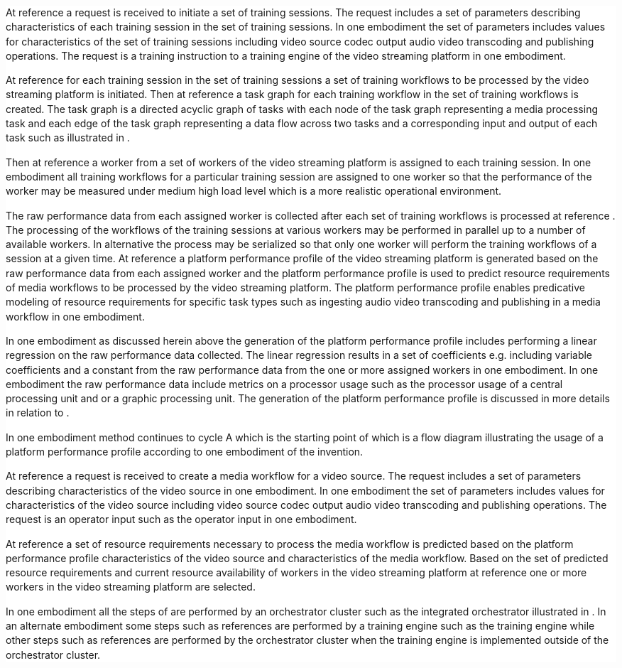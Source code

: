 At reference a request is received to initiate a set of training sessions. The request includes a set of parameters describing characteristics of each training session in the set of training sessions. In one embodiment the set of parameters includes values for characteristics of the set of training sessions including video source codec output audio video transcoding and publishing operations. The request is a training instruction to a training engine of the video streaming platform in one embodiment.

At reference for each training session in the set of training sessions a set of training workflows to be processed by the video streaming platform is initiated. Then at reference a task graph for each training workflow in the set of training workflows is created. The task graph is a directed acyclic graph of tasks with each node of the task graph representing a media processing task and each edge of the task graph representing a data flow across two tasks and a corresponding input and output of each task such as illustrated in .

Then at reference a worker from a set of workers of the video streaming platform is assigned to each training session. In one embodiment all training workflows for a particular training session are assigned to one worker so that the performance of the worker may be measured under medium high load level which is a more realistic operational environment.

The raw performance data from each assigned worker is collected after each set of training workflows is processed at reference . The processing of the workflows of the training sessions at various workers may be performed in parallel up to a number of available workers. In alternative the process may be serialized so that only one worker will perform the training workflows of a session at a given time. At reference a platform performance profile of the video streaming platform is generated based on the raw performance data from each assigned worker and the platform performance profile is used to predict resource requirements of media workflows to be processed by the video streaming platform. The platform performance profile enables predicative modeling of resource requirements for specific task types such as ingesting audio video transcoding and publishing in a media workflow in one embodiment.

In one embodiment as discussed herein above the generation of the platform performance profile includes performing a linear regression on the raw performance data collected. The linear regression results in a set of coefficients e.g. including variable coefficients and a constant from the raw performance data from the one or more assigned workers in one embodiment. In one embodiment the raw performance data include metrics on a processor usage such as the processor usage of a central processing unit and or a graphic processing unit. The generation of the platform performance profile is discussed in more details in relation to .

In one embodiment method continues to cycle A which is the starting point of which is a flow diagram illustrating the usage of a platform performance profile according to one embodiment of the invention.

At reference a request is received to create a media workflow for a video source. The request includes a set of parameters describing characteristics of the video source in one embodiment. In one embodiment the set of parameters includes values for characteristics of the video source including video source codec output audio video transcoding and publishing operations. The request is an operator input such as the operator input in one embodiment.

At reference a set of resource requirements necessary to process the media workflow is predicted based on the platform performance profile characteristics of the video source and characteristics of the media workflow. Based on the set of predicted resource requirements and current resource availability of workers in the video streaming platform at reference one or more workers in the video streaming platform are selected.

In one embodiment all the steps of are performed by an orchestrator cluster such as the integrated orchestrator illustrated in . In an alternate embodiment some steps such as references are performed by a training engine such as the training engine while other steps such as references are performed by the orchestrator cluster when the training engine is implemented outside of the orchestrator cluster.
